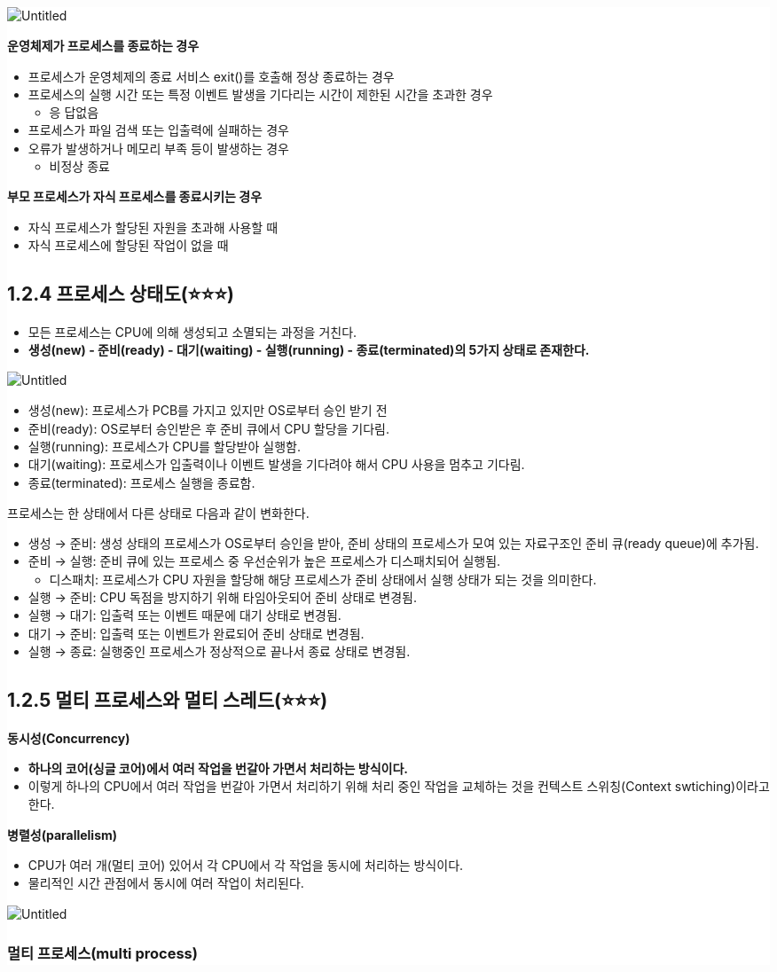 ![Untitled](1%202(%E1%84%91%E1%85%B3%E1%84%85%E1%85%A9%E1%84%89%E1%85%A6%E1%84%89%E1%85%B3)%201a60c791bb1b4c77b072ad5f0fe726fb/Untitled%206.png)

**운영체제가 프로세스를 종료하는 경우**

- 프로세스가 운영체제의 종료 서비스 exit()를 호출해 정상 종료하는 경우
- 프로세스의 실행 시간 또는 특정 이벤트 발생을 기다리는 시간이 제한된 시간을 초과한 경우
    - 응 답없음
- 프로세스가 파일 검색 또는 입출력에 실패하는 경우
- 오류가 발생하거나 메모리 부족 등이 발생하는 경우
    - 비정상 종료

**부모 프로세스가 자식 프로세스를 종료시키는 경우**

- 자식 프로세스가 할당된 자원을 초과해 사용할 때
- 자식 프로세스에 할당된 작업이 없을 때

## 1.2.4 프로세스 상태도(⭐⭐⭐)

- 모든 프로세스는 CPU에 의해 생성되고 소멸되는 과정을 거친다.
- **생성(new) - 준비(ready) - 대기(waiting) - 실행(running) - 종료(terminated)의 5가지 상태로 존재한다.**

![Untitled](1%202(%E1%84%91%E1%85%B3%E1%84%85%E1%85%A9%E1%84%89%E1%85%A6%E1%84%89%E1%85%B3)%201a60c791bb1b4c77b072ad5f0fe726fb/Untitled%207.png)

- 생성(new): 프로세스가 PCB를 가지고 있지만 OS로부터 승인 받기 전
- 준비(ready): OS로부터 승인받은 후 준비 큐에서 CPU 할당을 기다림.
- 실행(running): 프로세스가 CPU를 할당받아 실행함.
- 대기(waiting): 프로세스가 입출력이나 이벤트 발생을 기다려야 해서 CPU 사용을 멈추고 기다림.
- 종료(terminated): 프로세스 실행을 종료함.

프로세스는 한 상태에서 다른 상태로 다음과 같이 변화한다.

- 생성 → 준비: 생성 상태의 프로세스가 OS로부터 승인을 받아, 준비 상태의 프로세스가 모여 있는 자료구조인 준비 큐(ready queue)에 추가됨.
- 준비 → 실행: 준비 큐에 있는 프로세스 중 우선순위가 높은 프로세스가 디스패치되어 실행됨.
    - 디스패치: 프로세스가 CPU 자원을 할당해 해당 프로세스가 준비 상태에서 실행 상태가 되는 것을 의미한다.
- 실행 → 준비: CPU 독점을 방지하기 위해 타임아웃되어 준비 상태로 변경됨.
- 실행 → 대기: 입출력 또는 이벤트 때문에 대기 상태로 변경됨.
- 대기 → 준비: 입출력 또는 이벤트가 완료되어 준비 상태로 변경됨.
- 실행 → 종료: 실행중인 프로세스가 정상적으로 끝나서 종료 상태로 변경됨.

## 1.2.5 멀티 프로세스와 멀티 스레드(⭐⭐⭐)

**동시성(Concurrency)**

- **하나의 코어(싱글 코어)에서 여러 작업을 번갈아 가면서 처리하는 방식이다.**
- 이렇게 하나의 CPU에서 여러 작업을 번갈아 가면서 처리하기 위해 처리 중인 작업을 교체하는 것을 컨텍스트 스위칭(Context swtiching)이라고 한다.

**병렬성(parallelism)**

- CPU가 여러 개(멀티 코어) 있어서 각 CPU에서 각 작업을 동시에 처리하는 방식이다.
- 물리적인 시간 관점에서 동시에 여러 작업이 처리된다.

![Untitled](1%202(%E1%84%91%E1%85%B3%E1%84%85%E1%85%A9%E1%84%89%E1%85%A6%E1%84%89%E1%85%B3)%201a60c791bb1b4c77b072ad5f0fe726fb/Untitled%208.png)

### 멀티 프로세스(multi process)
